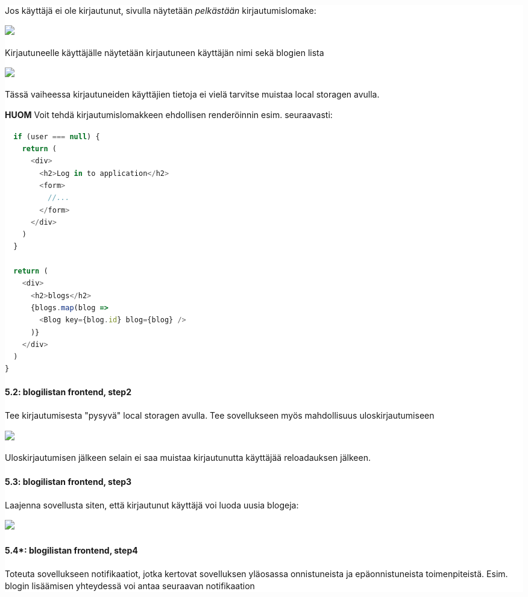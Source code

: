 Jos käyttäjä ei ole kirjautunut, sivulla näytetään <i>pelkästään</i> kirjautumislomake:

![](../../images/5/4e.png)

Kirjautuneelle käyttäjälle näytetään kirjautuneen käyttäjän nimi sekä blogien lista

![](../../images/5/5e.png)

Tässä vaiheessa kirjautuneiden käyttäjien tietoja ei vielä tarvitse muistaa local storagen avulla.

**HUOM** Voit tehdä kirjautumislomakkeen ehdollisen renderöinnin esim. seuraavasti:

```js
  if (user === null) {
    return (
      <div>
        <h2>Log in to application</h2>
        <form>
          //...
        </form>
      </div>
    )
  }

  return (
    <div>
      <h2>blogs</h2>
      {blogs.map(blog =>
        <Blog key={blog.id} blog={blog} />
      )}
    </div>
  )
}
```

#### 5.2: blogilistan frontend, step2

Tee kirjautumisesta "pysyvä" local storagen avulla. Tee sovellukseen myös mahdollisuus uloskirjautumiseen

![](../../images/5/6e.png)

Uloskirjautumisen jälkeen selain ei saa muistaa kirjautunutta käyttäjää reloadauksen jälkeen.

#### 5.3: blogilistan frontend, step3

Laajenna sovellusta siten, että kirjautunut käyttäjä voi luoda uusia blogeja:

![](../../images/5/7e.png)

#### 5.4*: blogilistan frontend, step4

Toteuta sovellukseen notifikaatiot, jotka kertovat sovelluksen yläosassa onnistuneista ja epäonnistuneista toimenpiteistä. Esim. blogin lisäämisen yhteydessä voi antaa seuraavan notifikaation
